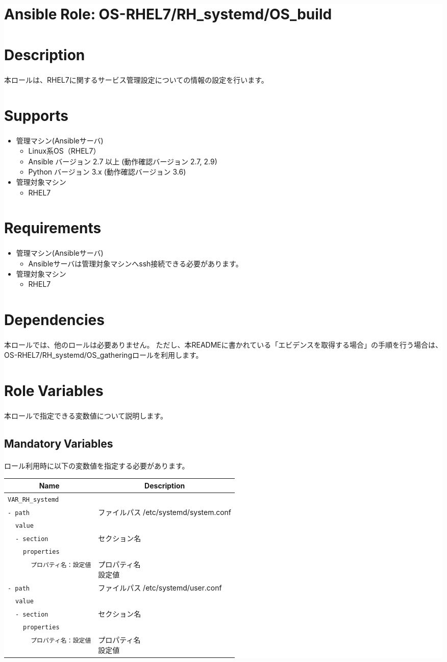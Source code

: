 Ansible Role: OS-RHEL7/RH_systemd/OS_build
=======================================================
# Description
本ロールは、RHEL7に関するサービス管理設定についての情報の設定を行います。

# Supports
- 管理マシン(Ansibleサーバ)
  * Linux系OS（RHEL7）
  * Ansible バージョン 2.7 以上 (動作確認バージョン 2.7, 2.9)
  * Python バージョン 3.x  (動作確認バージョン 3.6)
- 管理対象マシン
  * RHEL7

# Requirements
- 管理マシン(Ansibleサーバ)
  * Ansibleサーバは管理対象マシンへssh接続できる必要があります。
- 管理対象マシン
  * RHEL7

# Dependencies

本ロールでは、他のロールは必要ありません。
ただし、本READMEに書かれている「エビデンスを取得する場合」の手順を行う場合は、
OS-RHEL7/RH_systemd/OS_gatheringロールを利用します。

# Role Variables

本ロールで指定できる変数値について説明します。

## Mandatory Variables

ロール利用時に以下の変数値を指定する必要があります。

| Name | Description | 
| ---- | ----------- | 
| `VAR_RH_systemd` | | 
| `- path` | ファイルパス /etc/systemd/system.conf | 
| &nbsp;&nbsp;&nbsp;&nbsp;`value` |  | 
| &nbsp;&nbsp;&nbsp;&nbsp;`- section` | セクション名 | 
| &nbsp;&nbsp;&nbsp;&nbsp;&nbsp;&nbsp;&nbsp;&nbsp;`properties` |  | 
| &nbsp;&nbsp;&nbsp;&nbsp;&nbsp;&nbsp;&nbsp;&nbsp;&nbsp;&nbsp;&nbsp;&nbsp;`プロパティ名：設定値`| プロパティ名<br>設定値 | 
| `- path` | ファイルパス /etc/systemd/user.conf |
| &nbsp;&nbsp;&nbsp;&nbsp;`value` |  | 
| &nbsp;&nbsp;&nbsp;&nbsp;`- section` | セクション名 | 
| &nbsp;&nbsp;&nbsp;&nbsp;&nbsp;&nbsp;&nbsp;&nbsp;`properties` |  | 
| &nbsp;&nbsp;&nbsp;&nbsp;&nbsp;&nbsp;&nbsp;&nbsp;&nbsp;&nbsp;&nbsp;&nbsp;`プロパティ名：設定値`| プロパティ名<br>設定値 | 
